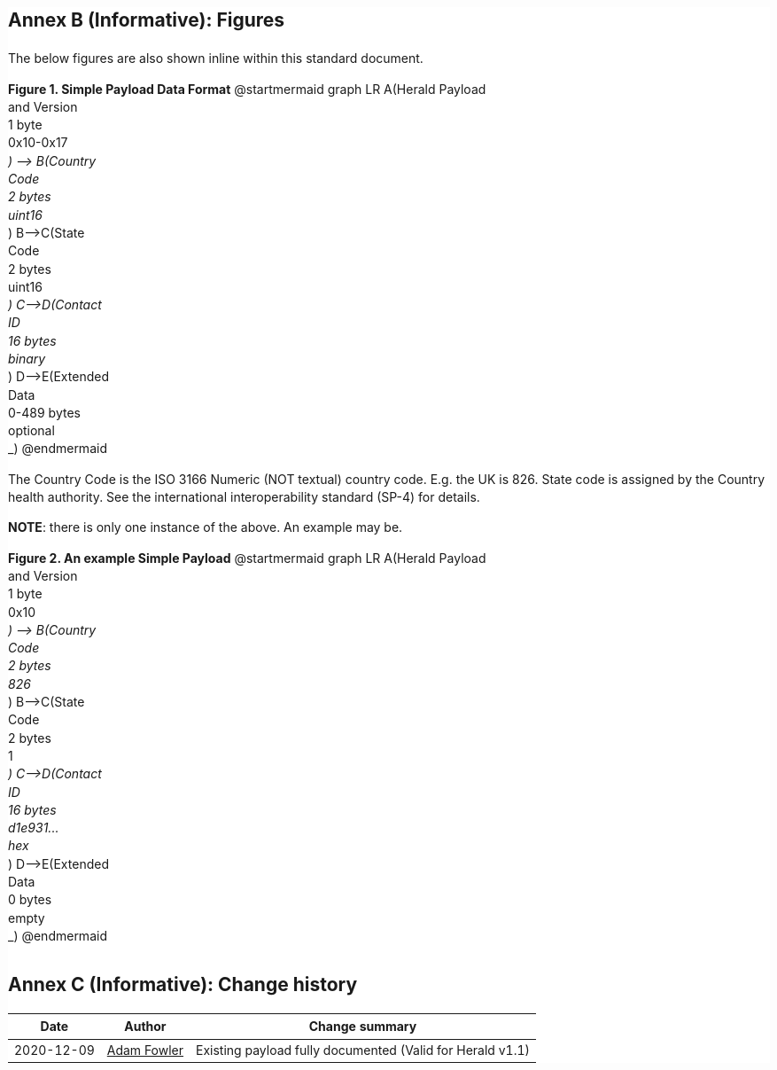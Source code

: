 ## Annex B (Informative): Figures 

The below figures are also shown inline within this standard document.

**Figure 1. Simple Payload Data Format**
@startmermaid
graph LR
  A(Herald Payload<br>and Version<br>1 byte<br>0x10-0x17<br>_) --> B(Country<br>Code<br>2 bytes<br>uint16<br>_)
  B-->C(State<br>Code<br>2 bytes<br>uint16<br>_)
  C-->D(Contact<br>ID<br>16 bytes<br>binary<br>_)
  D-->E(Extended<br>Data<br>0-489 bytes<br>optional<br>_)
@endmermaid

The Country Code is the ISO 3166 Numeric (NOT textual) country code. E.g. the UK is 826. State code is assigned by the Country health authority.
See the international interoperability standard (SP-4) for details.

**NOTE**: there is only one instance of the above. An example may be.

**Figure 2. An example Simple Payload**
@startmermaid
graph LR
  A(Herald Payload<br>and Version<br>1 byte<br>0x10<br>_) --> B(Country<br>Code<br>2 bytes<br>826<br>_)
  B-->C(State<br>Code<br>2 bytes<br>1<br>_)
  C-->D(Contact<br>ID<br>16 bytes<br>d1e931...<br>hex<br>_)
  D-->E(Extended<br>Data<br>0 bytes<br>empty<br>_)
@endmermaid

## Annex C (Informative): Change history

|Date|Author|Change summary|
|---|---|---|
|2020-12-09|[Adam Fowler](https://github.com/adamfowleruk/)|Existing payload fully documented (Valid for Herald v1.1)|
